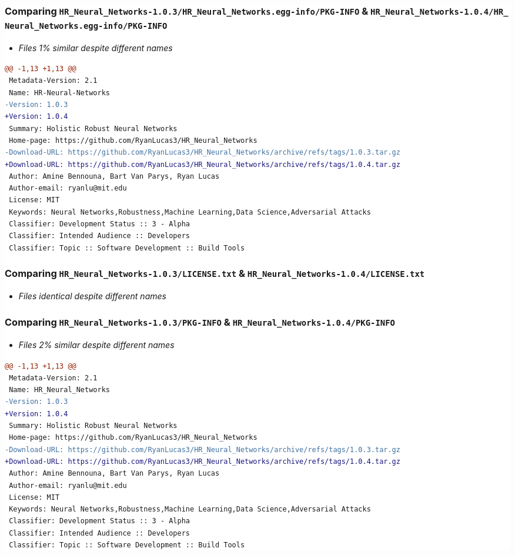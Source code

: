 ```diff
```

### Comparing `HR_Neural_Networks-1.0.3/HR_Neural_Networks.egg-info/PKG-INFO` & `HR_Neural_Networks-1.0.4/HR_Neural_Networks.egg-info/PKG-INFO`

 * *Files 1% similar despite different names*

```diff
@@ -1,13 +1,13 @@
 Metadata-Version: 2.1
 Name: HR-Neural-Networks
-Version: 1.0.3
+Version: 1.0.4
 Summary: Holistic Robust Neural Networks
 Home-page: https://github.com/RyanLucas3/HR_Neural_Networks
-Download-URL: https://github.com/RyanLucas3/HR_Neural_Networks/archive/refs/tags/1.0.3.tar.gz
+Download-URL: https://github.com/RyanLucas3/HR_Neural_Networks/archive/refs/tags/1.0.4.tar.gz
 Author: Amine Bennouna, Bart Van Parys, Ryan Lucas
 Author-email: ryanlu@mit.edu
 License: MIT
 Keywords: Neural Networks,Robustness,Machine Learning,Data Science,Adversarial Attacks
 Classifier: Development Status :: 3 - Alpha
 Classifier: Intended Audience :: Developers
 Classifier: Topic :: Software Development :: Build Tools
```

### Comparing `HR_Neural_Networks-1.0.3/LICENSE.txt` & `HR_Neural_Networks-1.0.4/LICENSE.txt`

 * *Files identical despite different names*

### Comparing `HR_Neural_Networks-1.0.3/PKG-INFO` & `HR_Neural_Networks-1.0.4/PKG-INFO`

 * *Files 2% similar despite different names*

```diff
@@ -1,13 +1,13 @@
 Metadata-Version: 2.1
 Name: HR_Neural_Networks
-Version: 1.0.3
+Version: 1.0.4
 Summary: Holistic Robust Neural Networks
 Home-page: https://github.com/RyanLucas3/HR_Neural_Networks
-Download-URL: https://github.com/RyanLucas3/HR_Neural_Networks/archive/refs/tags/1.0.3.tar.gz
+Download-URL: https://github.com/RyanLucas3/HR_Neural_Networks/archive/refs/tags/1.0.4.tar.gz
 Author: Amine Bennouna, Bart Van Parys, Ryan Lucas
 Author-email: ryanlu@mit.edu
 License: MIT
 Keywords: Neural Networks,Robustness,Machine Learning,Data Science,Adversarial Attacks
 Classifier: Development Status :: 3 - Alpha
 Classifier: Intended Audience :: Developers
 Classifier: Topic :: Software Development :: Build Tools
```
